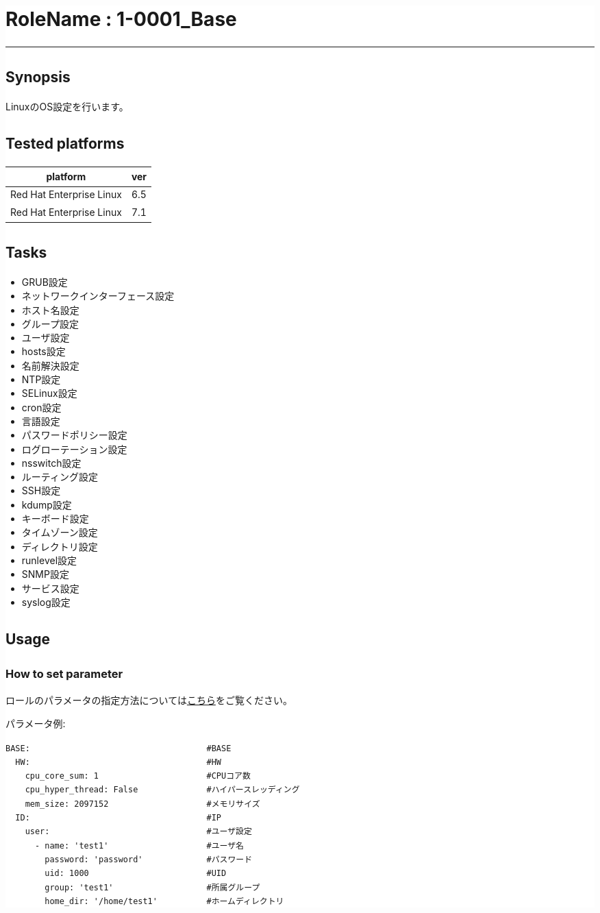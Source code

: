 # RoleName : 1-0001_Base

---------------

## Synopsis
LinuxのOS設定を行います。

## Tested platforms

platform | ver | 
-------- |-----|
Red Hat Enterprise Linux|6.5
Red Hat Enterprise Linux|7.1

## Tasks
- GRUB設定
- ネットワークインターフェース設定
- ホスト名設定
- グループ設定
- ユーザ設定
- hosts設定
- 名前解決設定
- NTP設定
- SELinux設定
- cron設定
- 言語設定
- パスワードポリシー設定
- ログローテーション設定
- nsswitch設定
- ルーティング設定
- SSH設定
- kdump設定
- キーボード設定
- タイムゾーン設定
- ディレクトリ設定
- runlevel設定
- SNMP設定
- サービス設定
- syslog設定

## Usage
### How to set parameter
ロールのパラメータの指定方法については[こちら](https://github.com/SHIFT-ware/shift_ware/wiki/%E5%AE%9F%E8%A1%8C%E6%96%B9%E6%B3%95#%E3%83%91%E3%83%A9%E3%83%A1%E3%83%BC%E3%82%BF%E6%8C%87%E5%AE%9A%E3%83%95%E3%82%A1%E3%82%A4%E3%83%AB%E3%81%AE%E4%BD%9C%E6%88%90%E3%81%A8%E9%85%8D%E7%BD%AE)をご覧ください。

パラメータ例:
```
BASE:                                    #BASE
  HW:                                    #HW
    cpu_core_sum: 1                      #CPUコア数
    cpu_hyper_thread: False              #ハイパースレッディング
    mem_size: 2097152                    #メモリサイズ
  ID:                                    #IP
    user:                                #ユーザ設定
      - name: 'test1'                    #ユーザ名
        password: 'password'             #パスワード
        uid: 1000                        #UID
        group: 'test1'                   #所属グループ
        home_dir: '/home/test1'          #ホームディレクトリ
```